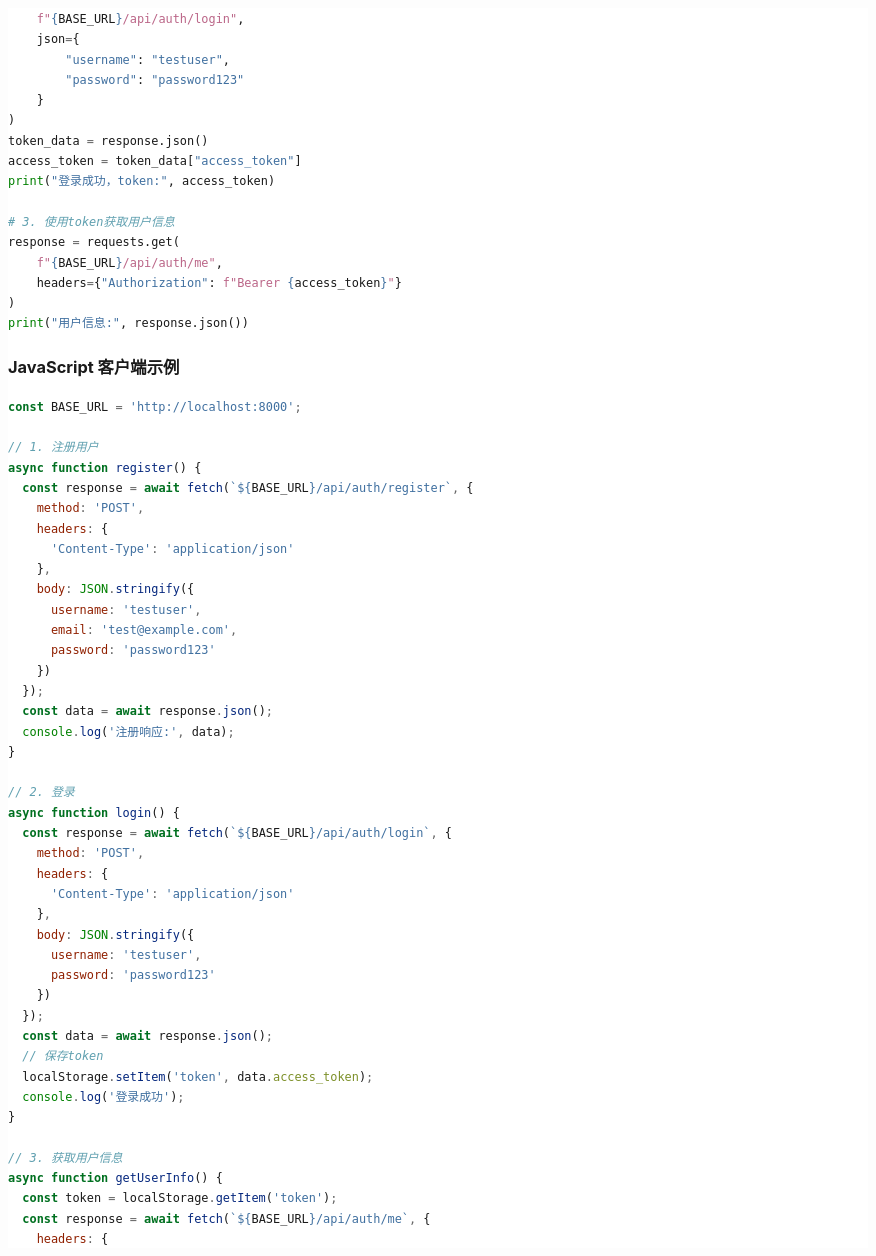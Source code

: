 ```python
    f"{BASE_URL}/api/auth/login",
    json={
        "username": "testuser",
        "password": "password123"
    }
)
token_data = response.json()
access_token = token_data["access_token"]
print("登录成功，token:", access_token)

# 3. 使用token获取用户信息
response = requests.get(
    f"{BASE_URL}/api/auth/me",
    headers={"Authorization": f"Bearer {access_token}"}
)
print("用户信息:", response.json())
```

### JavaScript 客户端示例

```javascript
const BASE_URL = 'http://localhost:8000';

// 1. 注册用户
async function register() {
  const response = await fetch(`${BASE_URL}/api/auth/register`, {
    method: 'POST',
    headers: {
      'Content-Type': 'application/json'
    },
    body: JSON.stringify({
      username: 'testuser',
      email: 'test@example.com',
      password: 'password123'
    })
  });
  const data = await response.json();
  console.log('注册响应:', data);
}

// 2. 登录
async function login() {
  const response = await fetch(`${BASE_URL}/api/auth/login`, {
    method: 'POST',
    headers: {
      'Content-Type': 'application/json'
    },
    body: JSON.stringify({
      username: 'testuser',
      password: 'password123'
    })
  });
  const data = await response.json();
  // 保存token
  localStorage.setItem('token', data.access_token);
  console.log('登录成功');
}

// 3. 获取用户信息
async function getUserInfo() {
  const token = localStorage.getItem('token');
  const response = await fetch(`${BASE_URL}/api/auth/me`, {
    headers: {
```